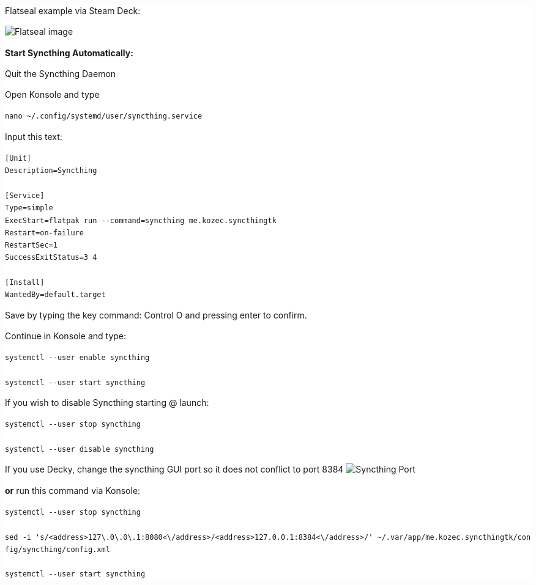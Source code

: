 Flatseal example via Steam Deck:

![Flatseal image](https://oomsgfx.com/misc/Posts%20on%20Forums/Computer/syncthing-flatseal.png)

**Start Syncthing Automatically:**

Quit the Syncthing Daemon

Open Konsole and type

```
nano ~/.config/systemd/user/syncthing.service
```

Input this text:

```
[Unit]
Description=Syncthing

[Service]
Type=simple
ExecStart=flatpak run --command=syncthing me.kozec.syncthingtk
Restart=on-failure
RestartSec=1
SuccessExitStatus=3 4

[Install]
WantedBy=default.target
```

Save by typing the key command: Control O and pressing enter to confirm.

Continue in Konsole and type:

```
systemctl --user enable syncthing

systemctl --user start syncthing
```

If you wish to disable Syncthing starting @ launch:

```
systemctl --user stop syncthing

systemctl --user disable syncthing
```

If you use Decky, change the syncthing GUI port so it does not conflict to port 8384
![Syncthing Port](https://oomsgfx.com/misc/Posts%20on%20Forums/Computer/Syncthing%20Port%20Change.png)

**or** run this command via Konsole:

```
systemctl --user stop syncthing

sed -i 's/<address>127\.0\.0\.1:8080<\/address>/<address>127.0.0.1:8384<\/address>/' ~/.var/app/me.kozec.syncthingtk/config/syncthing/config.xml

systemctl --user start syncthing
```

